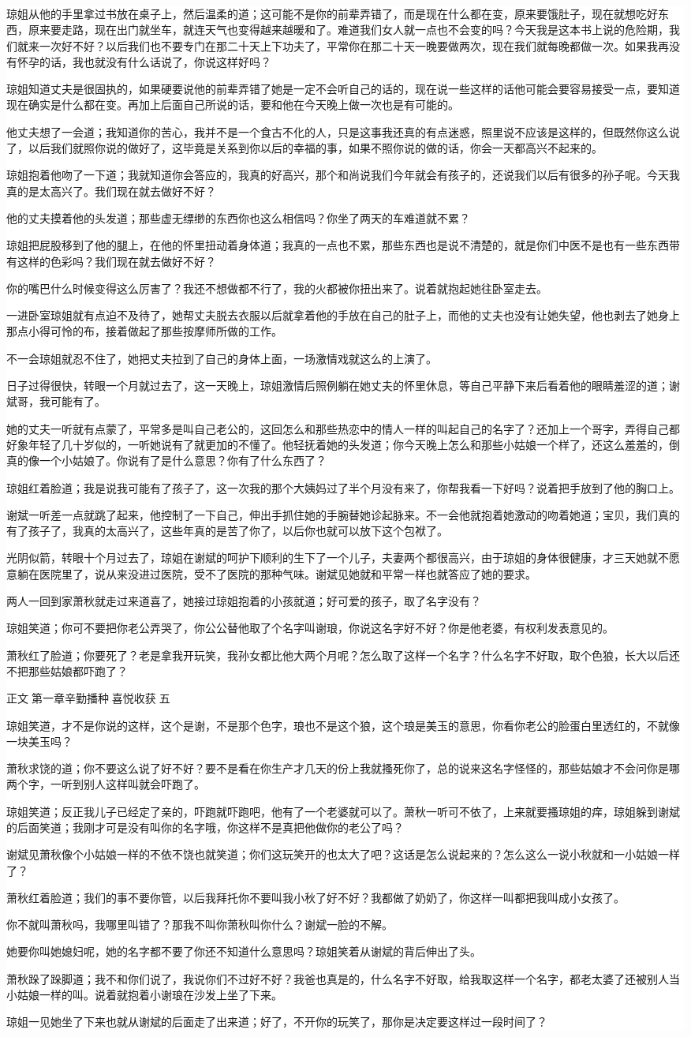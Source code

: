 琼姐从他的手里拿过书放在桌子上，然后温柔的道；这可能不是你的前辈弄错了，而是现在什么都在变，原来要饿肚子，现在就想吃好东西，原来要走路，现在出门就坐车，就连天气也变得越来越暖和了。难道我们女人就一点也不会变的吗？今天我是这本书上说的危险期，我们就来一次好不好？以后我们也不要专门在那二十天上下功夫了，平常你在那二十天一晚要做两次，现在我们就每晚都做一次。如果我再没有怀孕的话，我也就没有什么话说了，你说这样好吗？

琼姐知道丈夫是很固执的，如果硬要说他的前辈弄错了她是一定不会听自己的话的，现在说一些这样的话他可能会要容易接受一点，要知道现在确实是什么都在变。再加上后面自己所说的话，要和他在今天晚上做一次也是有可能的。

他丈夫想了一会道；我知道你的苦心，我并不是一个食古不化的人，只是这事我还真的有点迷惑，照里说不应该是这样的，但既然你这么说了，以后我们就照你说的做好了，这毕竟是关系到你以后的幸福的事，如果不照你说的做的话，你会一天都高兴不起来的。

琼姐抱着他吻了一下道；我就知道你会答应的，我真的好高兴，那个和尚说我们今年就会有孩子的，还说我们以后有很多的孙子呢。今天我真的是太高兴了。我们现在就去做好不好？

他的丈夫摸着他的头发道；那些虚无缥缈的东西你也这么相信吗？你坐了两天的车难道就不累？

琼姐把屁股移到了他的腿上，在他的怀里扭动着身体道；我真的一点也不累，那些东西也是说不清楚的，就是你们中医不是也有一些东西带有这样的色彩吗？我们现在就去做好不好？

你的嘴巴什么时候变得这么厉害了？我还不想做都不行了，我的火都被你扭出来了。说着就抱起她往卧室走去。

一进卧室琼姐就有点迫不及待了，她帮丈夫脱去衣服以后就拿着他的手放在自己的肚子上，而他的丈夫也没有让她失望，他也剥去了她身上那点小得可怜的布，接着做起了那些按摩师所做的工作。

不一会琼姐就忍不住了，她把丈夫拉到了自己的身体上面，一场激情戏就这么的上演了。

日子过得很快，转眼一个月就过去了，这一天晚上，琼姐激情后照例躺在她丈夫的怀里休息，等自己平静下来后看着他的眼睛羞涩的道；谢斌哥，我可能有了。

她的丈夫一听就有点蒙了，平常多是叫自己老公的，这回怎么和那些热恋中的情人一样的叫起自己的名字了？还加上一个哥字，弄得自己都好象年轻了几十岁似的，一听她说有了就更加的不懂了。他轻抚着她的头发道；你今天晚上怎么和那些小姑娘一个样了，还这么羞羞的，倒真的像一个小姑娘了。你说有了是什么意思？你有了什么东西了？

琼姐红着脸道；我是说我可能有了孩子了，这一次我的那个大姨妈过了半个月没有来了，你帮我看一下好吗？说着把手放到了他的胸口上。

谢斌一听差一点就跳了起来，他控制了一下自己，伸出手抓住她的手腕替她诊起脉来。不一会他就抱着她激动的吻着她道；宝贝，我们真的有了孩子了，我真的太高兴了，这些年真的是苦了你了，以后你也就可以放下这个包袱了。

光阴似箭，转眼十个月过去了，琼姐在谢斌的呵护下顺利的生下了一个儿子，夫妻两个都很高兴，由于琼姐的身体很健康，才三天她就不愿意躺在医院里了，说从来没进过医院，受不了医院的那种气味。谢斌见她就和平常一样也就答应了她的要求。

两人一回到家萧秋就走过来道喜了，她接过琼姐抱着的小孩就道；好可爱的孩子，取了名字没有？

琼姐笑道；你可不要把你老公弄哭了，你公公替他取了个名字叫谢琅，你说这名字好不好？你是他老婆，有权利发表意见的。

萧秋红了脸道；你要死了？老是拿我开玩笑，我孙女都比他大两个月呢？怎么取了这样一个名字？什么名字不好取，取个色狼，长大以后还不把那些姑娘都吓跑了？





正文 第一章辛勤播种 喜悦收获 五

琼姐笑道，才不是你说的这样，这个是谢，不是那个色字，琅也不是这个狼，这个琅是美玉的意思，你看你老公的脸蛋白里透红的，不就像一块美玉吗？

萧秋求饶的道；你不要这么说了好不好？要不是看在你生产才几天的份上我就搔死你了，总的说来这名字怪怪的，那些姑娘才不会问你是哪两个字，一听到别人这样叫就会吓跑了。

琼姐笑道；反正我儿子已经定了亲的，吓跑就吓跑吧，他有了一个老婆就可以了。萧秋一听可不依了，上来就要搔琼姐的痒，琼姐躲到谢斌的后面笑道；我刚才可是没有叫你的名字哦，你这样不是真把他做你的老公了吗？

谢斌见萧秋像个小姑娘一样的不依不饶也就笑道；你们这玩笑开的也太大了吧？这话是怎么说起来的？怎么这么一说小秋就和一小姑娘一样了？

萧秋红着脸道；我们的事不要你管，以后我拜托你不要叫我小秋了好不好？我都做了奶奶了，你这样一叫都把我叫成小女孩了。

你不就叫萧秋吗，我哪里叫错了？那我不叫你萧秋叫你什么？谢斌一脸的不解。

她要你叫她媳妇呢，她的名字都不要了你还不知道什么意思吗？琼姐笑着从谢斌的背后伸出了头。

萧秋跺了跺脚道；我不和你们说了，我说你们不过好不好？我爸也真是的，什么名字不好取，给我取这样一个名字，都老太婆了还被别人当小姑娘一样的叫。说着就抱着小谢琅在沙发上坐了下来。

琼姐一见她坐了下来也就从谢斌的后面走了出来道；好了，不开你的玩笑了，那你是决定要这样过一段时间了？
